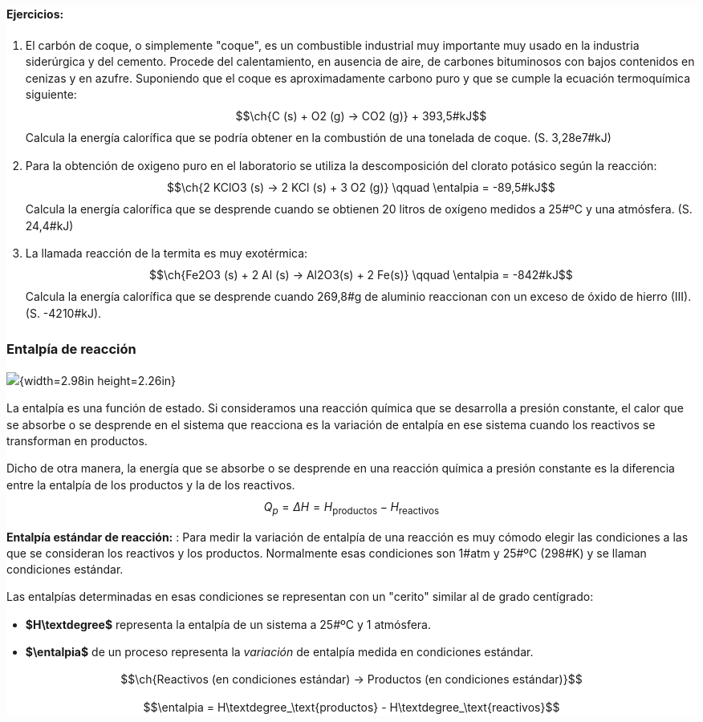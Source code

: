 #### Ejercicios:

1.  El carbón de coque, o simplemente "coque", es un combustible
    industrial muy importante muy usado en la industria siderúrgica y del
    cemento. Procede del calentamiento, en ausencia de aire, de carbones
    bituminosos con bajos contenidos en cenizas y en azufre. Suponiendo que
    el coque es aproximadamente carbono puro y que se cumple la ecuación
    termoquímica siguiente:
    $$\ch{C (s) + O2 (g) -> CO2 (g)} + 393,5#kJ$$
    Calcula la energía calorífica que se podría obtener en la combustión de
    una tonelada de coque. (S. 3,28e7#kJ)

2.  Para la obtención de oxigeno puro en el laboratorio se utiliza la
    descomposición del clorato potásico según la reacción:
    $$\ch{2 KClO3 (s) -> 2 KCl (s) + 3 O2 (g)} \qquad \entalpia = -89,5#kJ$$
    Calcula la energía calorífica que se desprende cuando se obtienen 20
    litros de oxígeno medidos a 25#ºC y una atmósfera. (S. 24,4#kJ)

3.  La llamada reacción de la termita es muy exotérmica:
    $$\ch{Fe2O3 (s) + 2 Al (s) -> Al2O3(s) + 2 Fe(s)} \qquad \entalpia = -842#kJ$$
    Calcula la energía calorífica que se desprende cuando 269,8#g de
    aluminio reaccionan con un exceso de óxido de hierro (III). (S. -4210#kJ).

### Entalpía de reacción

![](t11/media/image46.jpeg){width=2.98in height=2.26in}

La entalpía es una función de estado. Si
consideramos una reacción química que se desarrolla a presión constante,
el calor que se absorbe o se desprende en el sistema que reacciona es la
variación de entalpía en ese sistema cuando los reactivos se transforman
en productos.

Dicho de otra manera, la energía que se absorbe o se desprende en una
reacción química a presión constante es la diferencia entre la entalpía
de los productos y la de los reactivos.
$$Q_p = \Delta H = H_\text{productos} - H_\text{reactivos}$$

**Entalpía estándar de reacción:**
:   Para medir la variación de entalpía
de una reacción es muy cómodo elegir las condiciones a las que se
consideran los reactivos y los productos. Normalmente esas condiciones
son 1#atm y 25#ºC (298#K) y se llaman condiciones estándar.

Las entalpías determinadas en esas condiciones se representan con un
"cerito" similar al de grado centígrado:

-   **$H\textdegree$** representa la entalpía de un sistema a 25#ºC y 1 atmósfera.

-   **$\entalpia$** de un proceso representa la *variación* de entalpía medida en
    condiciones estándar.

$$\ch{Reactivos (en condiciones estándar) -> Productos (en condiciones estándar)}$$

$$\entalpia = H\textdegree_\text{productos} - H\textdegree_\text{reactivos}$$
